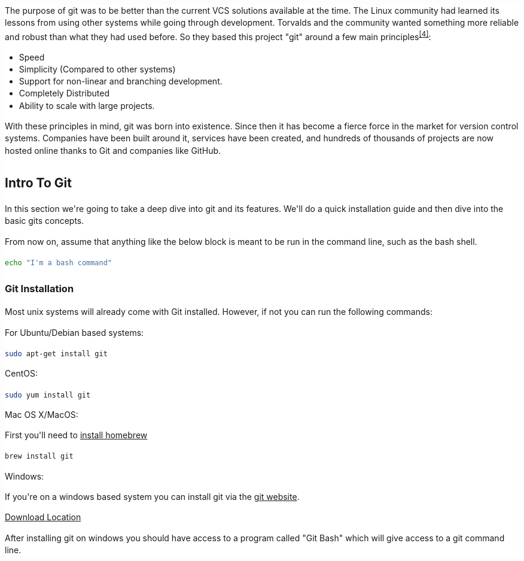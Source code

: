 The purpose of git was to be better than the current VCS solutions available at the time. The Linux community had learned its lessons from using other systems while going through development. Torvalds and the community wanted something more reliable and robust than what they had used before. So they based this project "git" around a few main principles<sup>[[4]](#4)</sup>: 

- Speed
- Simplicity (Compared to other systems)
- Support for non-linear and branching development.
- Completely Distributed
- Ability to scale with large projects.

With these principles in mind, git was born into existence. Since then it has become a fierce force in the market for version control systems. Companies have been built around it, services have been created, and hundreds of thousands of projects are now hosted online thanks to Git and companies like GitHub.

## <a id="intro-to-git"></a> Intro To Git 

In this section we're going to take a deep dive into git and its features. We'll do a quick installation guide and then dive into the basic gits concepts.

From now on, assume that anything like the below block is meant to be run in the command line, such as the bash shell.

```bash
echo "I'm a bash command"
```

### <a id="installation"></a> Git Installation 

Most unix systems will already come with Git installed. However, if not you can run the following commands:

For Ubuntu/Debian based systems:  
```bash
sudo apt-get install git
```

CentOS:
```bash
sudo yum install git
```

Mac OS X/MacOS:

First you'll need to [install homebrew](http://brew.sh)
```bash
brew install git
```

Windows:

If you're on a windows based system you can install git via the [git website](https://git-scm.org).

[Download Location](https://git-scm.com/download/win)

After installing git on windows you should have access to a program called "Git Bash" which will give access to a git command line.
